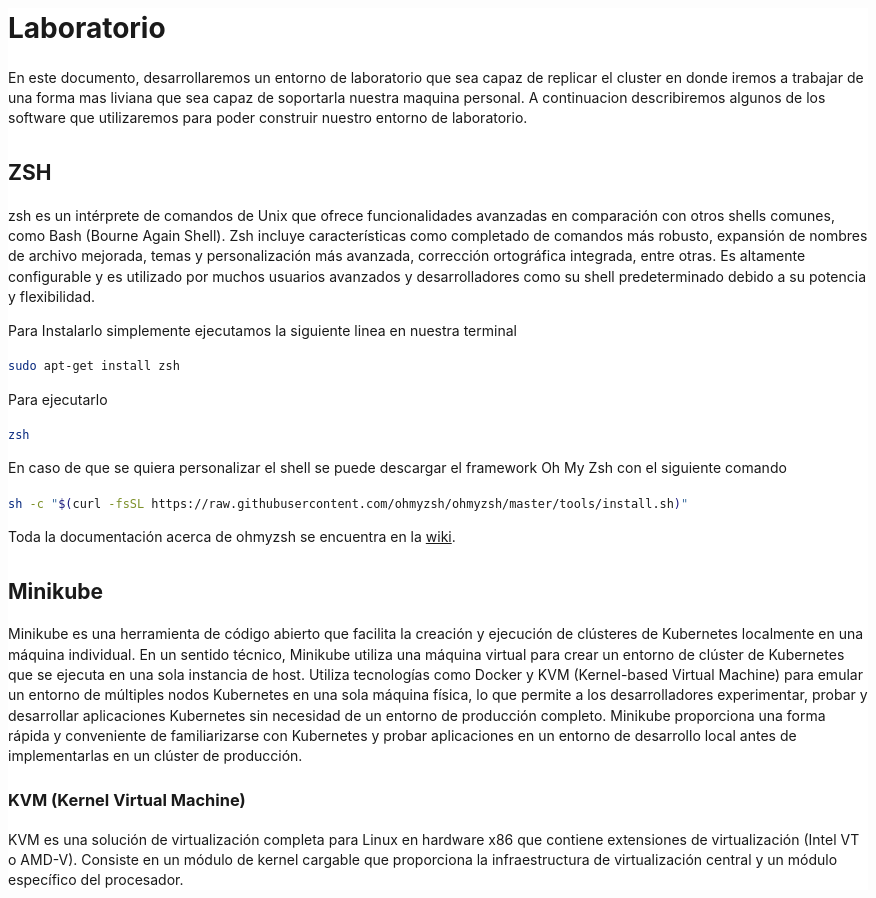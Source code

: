 # Laboratorio

En este documento, desarrollaremos un entorno de laboratorio que sea capaz de replicar el cluster en donde iremos a trabajar de una forma mas liviana que sea capaz de soportarla nuestra maquina personal. A continuacion describiremos algunos de los software que utilizaremos para poder construir nuestro entorno de laboratorio.

## ZSH

zsh es un intérprete de comandos de Unix que ofrece funcionalidades avanzadas en comparación con otros shells comunes, como Bash (Bourne Again Shell). Zsh incluye características como completado de comandos más robusto, expansión de nombres de archivo mejorada, temas y personalización más avanzada, corrección ortográfica integrada, entre otras. Es altamente configurable y es utilizado por muchos usuarios  avanzados y desarrolladores como su shell predeterminado debido a su  potencia y flexibilidad.

Para Instalarlo simplemente ejecutamos la siguiente linea en nuestra terminal

``````bash
sudo apt-get install zsh
``````

Para ejecutarlo

``````bash
zsh
``````

En caso de que se quiera personalizar el shell se puede descargar el framework Oh My Zsh con el siguiente comando

``````bash
sh -c "$(curl -fsSL https://raw.githubusercontent.com/ohmyzsh/ohmyzsh/master/tools/install.sh)"
``````

Toda la documentación acerca de ohmyzsh se encuentra en la [wiki](https://github.com/ohmyzsh/ohmyzsh/wiki/Themes).

## Minikube

Minikube es una herramienta de código abierto que facilita la creación y ejecución de clústeres de Kubernetes localmente en una máquina individual. En un sentido técnico, Minikube utiliza una máquina virtual para crear un entorno de clúster de Kubernetes que se ejecuta en una sola instancia de host. Utiliza tecnologías como Docker y KVM (Kernel-based Virtual Machine) para emular un entorno de múltiples nodos Kubernetes en una sola máquina física, lo que permite a los desarrolladores experimentar, probar y desarrollar aplicaciones Kubernetes sin necesidad de un entorno de producción completo. Minikube proporciona una forma rápida y conveniente de familiarizarse con Kubernetes y probar aplicaciones en un entorno de desarrollo local antes de implementarlas en un clúster de producción.

### KVM (Kernel Virtual Machine)

KVM es una solución de virtualización completa para Linux en hardware x86 que contiene extensiones de virtualización (Intel VT o AMD-V). Consiste en un módulo de kernel cargable que proporciona la infraestructura de virtualización central y un módulo específico del procesador.
